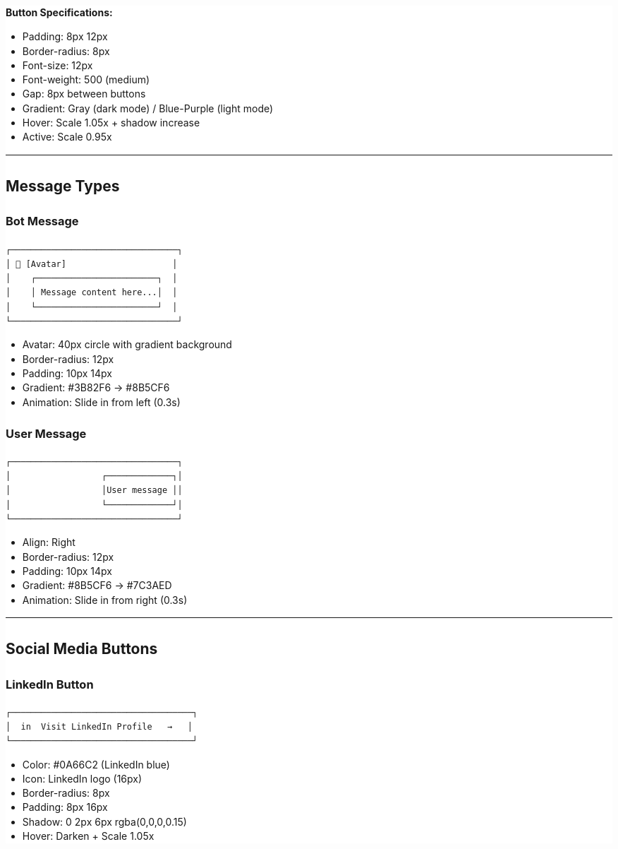 **Button Specifications:**
- Padding: 8px 12px
- Border-radius: 8px
- Font-size: 12px
- Font-weight: 500 (medium)
- Gap: 8px between buttons
- Gradient: Gray (dark mode) / Blue-Purple (light mode)
- Hover: Scale 1.05x + shadow increase
- Active: Scale 0.95x

---

## Message Types

### Bot Message
```
┌─────────────────────────────────┐
│ 👤 [Avatar]                     │
│    ┌────────────────────────┐  │
│    │ Message content here...│  │
│    └────────────────────────┘  │
└─────────────────────────────────┘
```
- Avatar: 40px circle with gradient background
- Border-radius: 12px
- Padding: 10px 14px
- Gradient: #3B82F6 → #8B5CF6
- Animation: Slide in from left (0.3s)

### User Message
```
┌─────────────────────────────────┐
│                  ┌─────────────┐│
│                  │User message ││
│                  └─────────────┘│
└─────────────────────────────────┘
```
- Align: Right
- Border-radius: 12px
- Padding: 10px 14px
- Gradient: #8B5CF6 → #7C3AED
- Animation: Slide in from right (0.3s)

---

## Social Media Buttons

### LinkedIn Button
```
┌────────────────────────────────────┐
│  in  Visit LinkedIn Profile   →   │
└────────────────────────────────────┘
```
- Color: #0A66C2 (LinkedIn blue)
- Icon: LinkedIn logo (16px)
- Border-radius: 8px
- Padding: 8px 16px
- Shadow: 0 2px 6px rgba(0,0,0,0.15)
- Hover: Darken + Scale 1.05x
